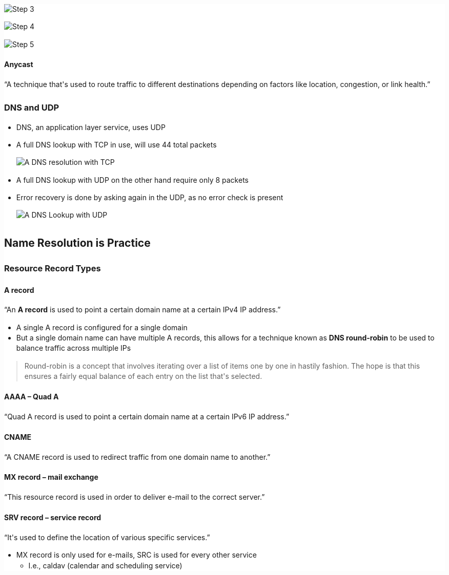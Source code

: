   ![Step 3](/notes/Networking%20Services-2.png)
  
  ![Step 4](/notes/Networking%20Services-3.png)
  
  ![Step 5](/notes/Networking%20Services-4.png)
  
#### Anycast
  
  “A technique that's used to route traffic to different destinations depending on factors like location, congestion, or link health.”

### **DNS and UDP**

- DNS, an application layer service, uses UDP
- A full DNS lookup with TCP in use, will use 44 total packets
  
  ![A DNS resolution with TCP](/notes/Networking%20Services-5.png)
  
- A full DNS lookup with UDP on the other hand require only 8 packets
- Error recovery is done by asking again in the UDP, as no error check is present
  
  ![A DNS Lookup with UDP](/notes/Networking%20Services-6.png)
  
## **Name Resolution is Practice**


### **Resource Record Types**

#### A record
  
“An **A record** is used to point a certain domain name at a certain IPv4 IP address.”
- A single A record is configured for a single domain
- But a single domain name can have multiple A records, this allows for a technique known as **DNS round-robin** to be used to balance traffic across multiple IPs
> Round-robin is a concept that involves iterating over a list of items one by one in hastily fashion. The hope is that this ensures a fairly equal balance of each entry on the list that's selected.
  
  
#### AAAA – Quad A
  
  “Quad A record is used to point a certain domain name at a certain IPv6 IP address.”

#### CNAME
  
  “A CNAME record is used to redirect traffic from one domain name to another.”

#### MX record – mail exchange
  
  “This resource record is used in order to deliver e-mail to the correct server.”

#### SRV record – service record
  
  “It's used to define the location of various specific services.”
- MX record is only used for e-mails, SRC is used for every other service
  + I.e., caldav (calendar and scheduling service)
